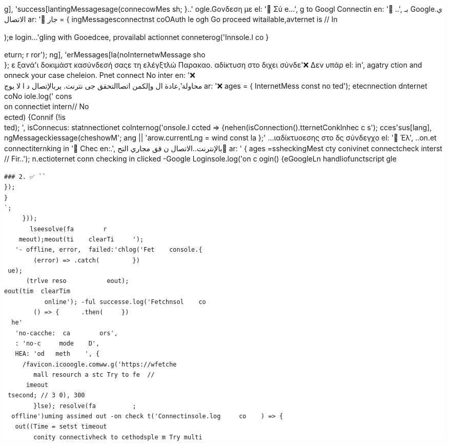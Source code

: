   g], 'success[lantingMessagesage(connecowMes
        sh;      }..'
  ogle.Goνδεση με   el: '🔄 Σύ       e...',
   g to Googl Connectin     en: '🔄    ..',
    بـ Google.ي الاتصال  ar: '🔄 جار     = {
      ingMessagesconnectnst      coOAuth
   le ogh Go proceed witailable,avternet is   // In     
        
 );e login...'gling with Gooedcee, provailabl actionnet conneterog('Innsole.l        co    }

   
 eturn;    r     ror');
   ng], 'erMessages[la(noInternetwMessage sho     
                };
  ε ξανά'ι δοκιμάστ κασύνδεσή σαςε τη ελέγξτλώ Παρακαο. αδίκτυση στο διχει σύνδε'❌ Δεν υπάρ  el:          in',
     agatry ction and onneck your case cheleion. Pnet connect No inter      en: '❌         
 محاولة',عادة ال وإلكمن اتصاالتحقق جى نترنت. يربالإتصال د ا لا يوج     ar: '❌         ages = {
  InternetMess  const no          ted');
etecnnection dnternet coNo iole.log('    cons       
 on connectiet intern// No        
    ected) {Connif (!is  
              ted);
', isConnecus: statnnectionet coInternog('onsole.l
        ccted => {nehen(isConnection().tternetConkInhec c
   s');
cces'sus[lang], ngMessageckiessage(cheshowM';
    ang || 'arow.currentLng = wind  const la
   };'
   ...ιαδίκτυοεσης στο δς σύνδεγχο  el: '🔄 Έλ',
      ..on.et connectiternking in '🔄 Chec        en:.',
بالإنترنت..الاتصال ن قق مجاري التح🔄 ar: ' {
        ages =ssheckingMest cty
    conivinet connectcheck interst 
    // Fir..');
    n.ectioternet conn checking in clicked -Google Loginsole.log('on c
   ogin() {eGoogleLn handliofunctscript
gle
```javaGooول بـ  الدخة تسجيلتحديث دال
### 2. ✅ ``
});
}
`;
     }));
       lseesolve(fa        r
    meout);meout(ti    clearTi     ');
   '- offline, error,  failed:'chlog('Fet    console.{
        (error) => .catch(         })
 ue);
      (trlve reso           eout);
eout(tim  clearTim
           online'); -ful successe.log('Fetchnsol    co
        () => {      .then(     })
  he'
   'no-cacche:  ca        ors',
   : 'no-c     mode    D',
   HEA: 'od   meth    ', {
     /favicon.icooogle.comww.g('https://wfetche
        mall resourch a stc Try to fe  //
      imeout
 tsecond; // 3 0), 300
        }lse); resolve(fa          ;
  offline')uming assimed out -on check t('Connectinsole.log     co    ) => {
   out((Time = setst timeout
        conity connectivheck to cethodsple m Try multi
```
